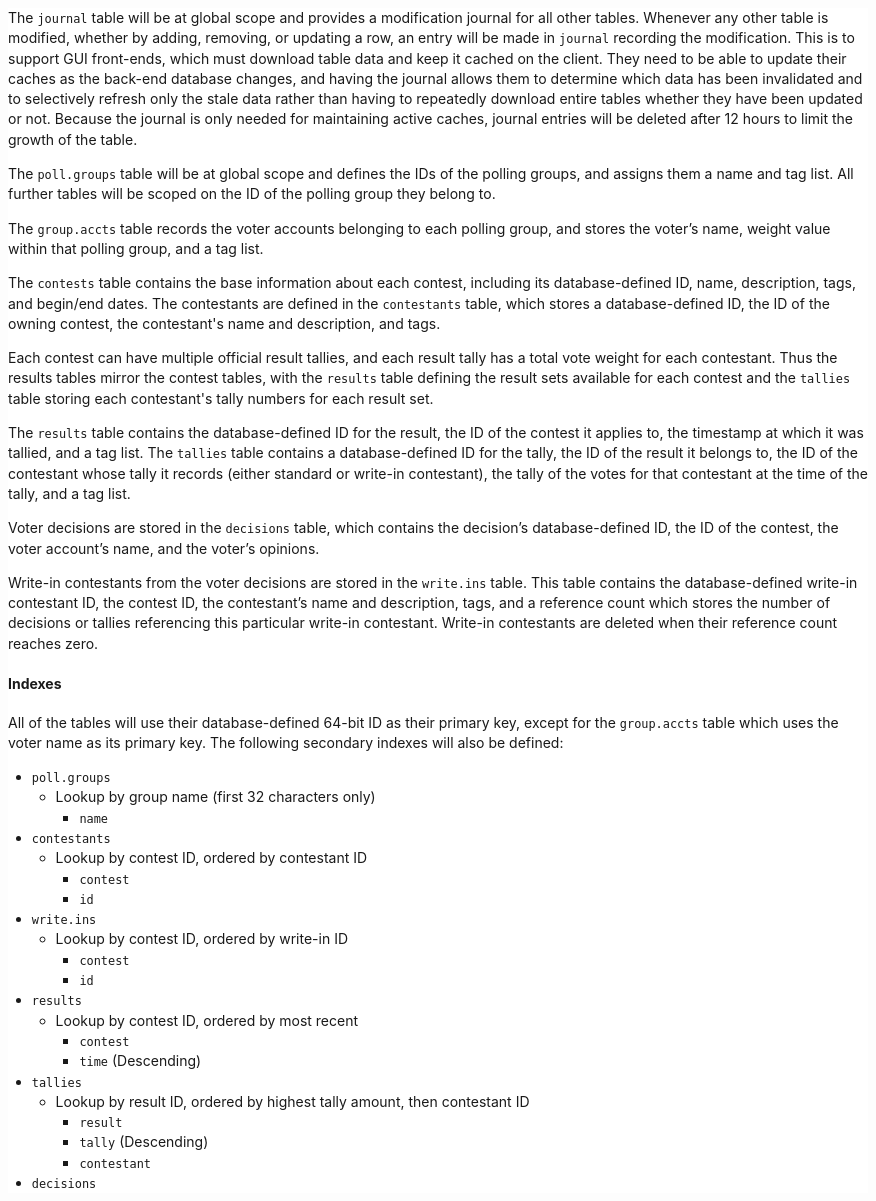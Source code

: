 The `journal` table will be at global scope and provides a modification journal for all other tables. Whenever any other table is modified, whether by adding, removing, or updating a row, an entry will be made in `journal` recording the modification. This is to support GUI front-ends, which must download table data and keep it cached on the client. They need to be able to update their caches as the back-end database changes, and having the journal allows them to determine which data has been invalidated and to selectively refresh only the stale data rather than having to repeatedly download entire tables whether they have been updated or not. Because the journal is only needed for maintaining active caches, journal entries will be deleted after 12 hours to limit the growth of the table.

The `poll.groups` table will be at global scope and defines the IDs of the polling groups, and assigns them a name and tag list. All further tables will be scoped on the ID of the polling group they belong to.

The `group.accts` table records the voter accounts belonging to each polling group, and stores the voter’s name, weight value within that polling group, and a tag list.

The `contests` table contains the base information about each contest, including its database-defined ID, name, description, tags, and begin/end dates. The contestants are defined in the `contestants` table, which stores a database-defined ID, the ID of the owning contest, the contestant's name and description, and tags.

Each contest can have multiple official result tallies, and each result tally has a total vote weight for each contestant. Thus the results tables mirror the contest tables, with the `results` table defining the result sets available for each contest and the `tallies` table storing each contestant's tally numbers for each result set.

The `results` table contains the database-defined ID for the result, the ID of the contest it applies to, the timestamp at which it was tallied, and a tag list. The `tallies` table contains a database-defined ID for the tally, the ID of the result it belongs to, the ID of the contestant whose tally it records (either standard or write-in contestant), the tally of the votes for that contestant at the time of the tally, and a tag list.

Voter decisions are stored in the `decisions` table, which contains the decision’s database-defined ID, the ID of the contest, the voter account’s name, and the voter’s opinions.

Write-in contestants from the voter decisions are stored in the `write.ins` table. This table contains the database-defined write-in contestant ID, the contest ID, the contestant’s name and description, tags, and a reference count which stores the number of decisions or tallies referencing this particular write-in contestant. Write-in contestants are deleted when their reference count reaches zero.

#### Indexes
All of the tables will use their database-defined 64-bit ID as their primary key, except for the `group.accts` table which uses the voter name as its primary key. The following secondary indexes will also be defined:

 - `poll.groups`
   - Lookup by group name (first 32 characters only)
     - `name`
 - `contestants`
   - Lookup by contest ID, ordered by contestant ID
     - `contest`
     - `id`
 - `write.ins`
   - Lookup by contest ID, ordered by write-in ID
     - `contest`
     - `id`
 - `results`
   - Lookup by contest ID, ordered by most recent
     - `contest`
     - `time` (Descending)
 - `tallies`
   - Lookup by result ID, ordered by highest tally amount, then contestant ID
     - `result`
     - `tally` (Descending)
     - `contestant`
 - `decisions`